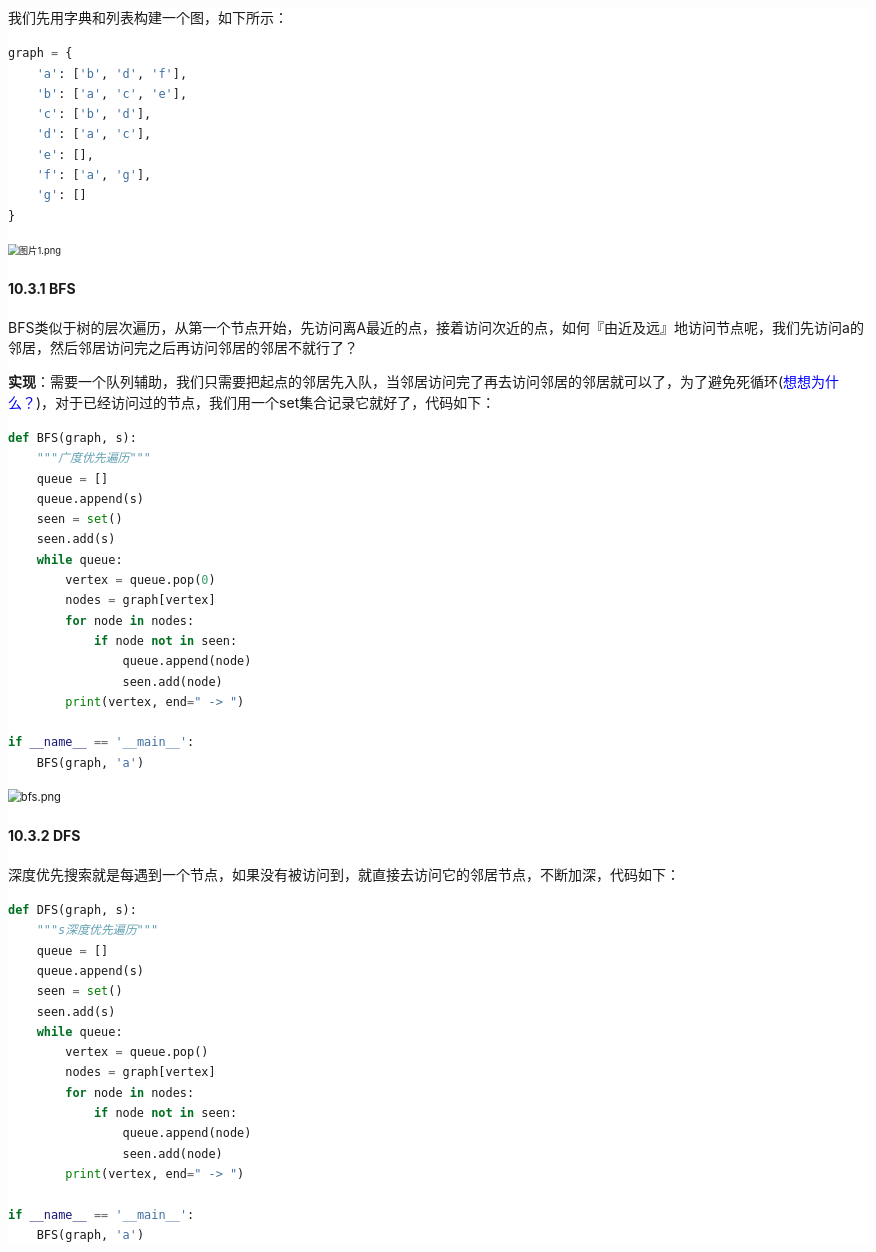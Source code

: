 我们先用字典和列表构建一个图，如下所示：

```python
graph = {
    'a': ['b', 'd', 'f'],
    'b': ['a', 'c', 'e'],
    'c': ['b', 'd'],
    'd': ['a', 'c'],
    'e': [],
    'f': ['a', 'g'],
    'g': []
}
```

<img src="http://ww1.sinaimg.cn/large/b2f04ec3ly1gav8pzv2uwj20ll0dwdg5.jpg" alt="图片1.png" style="zoom:67%;" />

#### 10.3.1 BFS

BFS类似于树的层次遍历，从第一个节点开始，先访问离A最近的点，接着访问次近的点，如何『由近及远』地访问节点呢，我们先访问a的邻居，然后邻居访问完之后再访问邻居的邻居不就行了？

**实现**：需要一个队列辅助，我们只需要把起点的邻居先入队，当邻居访问完了再去访问邻居的邻居就可以了，为了避免死循环(<font color='blue'>想想为什么？</font>)，对于已经访问过的节点，我们用一个set集合记录它就好了，代码如下：

```python
def BFS(graph, s):
    """广度优先遍历"""
    queue = []
    queue.append(s)
    seen = set()
    seen.add(s)
    while queue:
        vertex = queue.pop(0)
        nodes = graph[vertex]
        for node in nodes:
            if node not in seen:
                queue.append(node)
                seen.add(node)
        print(vertex, end=" -> ")
        
if __name__ == '__main__':
    BFS(graph, 'a')
```

<img src="http://ww1.sinaimg.cn/large/b2f04ec3ly1gavai34fxjj20lc0lcjsf.jpg" alt="bfs.png" style="zoom:80%;" />

#### 10.3.2 DFS

深度优先搜索就是每遇到一个节点，如果没有被访问到，就直接去访问它的邻居节点，不断加深，代码如下：

```python
def DFS(graph, s):
    """s深度优先遍历"""
    queue = []
    queue.append(s)
    seen = set()
    seen.add(s)
    while queue:
        vertex = queue.pop()
        nodes = graph[vertex]
        for node in nodes:
            if node not in seen:
                queue.append(node)
                seen.add(node)
        print(vertex, end=" -> ")
        
if __name__ == '__main__':
    BFS(graph, 'a')
```